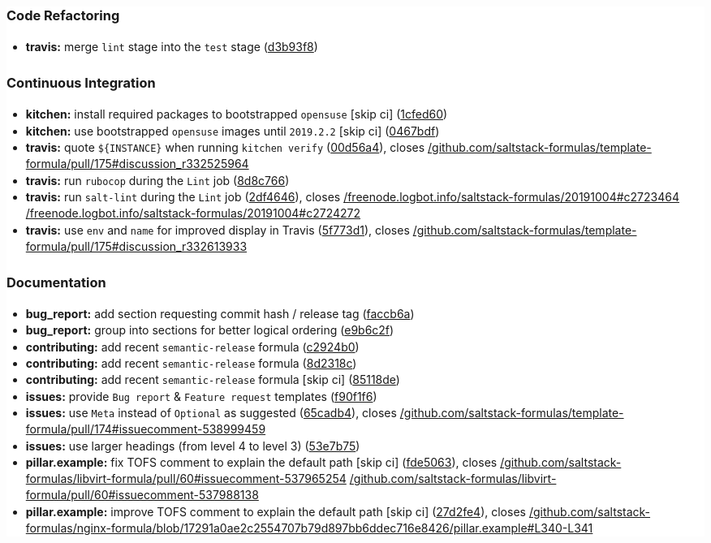 
### Code Refactoring

* **travis:** merge `lint` stage into the `test` stage ([d3b93f8](https://github.com/saltstack-formulas/template-formula/commit/d3b93f8))


### Continuous Integration

* **kitchen:** install required packages to bootstrapped `opensuse` [skip ci] ([1cfed60](https://github.com/saltstack-formulas/template-formula/commit/1cfed60))
* **kitchen:** use bootstrapped `opensuse` images until `2019.2.2` [skip ci] ([0467bdf](https://github.com/saltstack-formulas/template-formula/commit/0467bdf))
* **travis:** quote `${INSTANCE}` when running `kitchen verify` ([00d56a4](https://github.com/saltstack-formulas/template-formula/commit/00d56a4)), closes [/github.com/saltstack-formulas/template-formula/pull/175#discussion_r332525964](https://github.com//github.com/saltstack-formulas/template-formula/pull/175/issues/discussion_r332525964)
* **travis:** run `rubocop` during the `Lint` job ([8d8c766](https://github.com/saltstack-formulas/template-formula/commit/8d8c766))
* **travis:** run `salt-lint` during the `Lint` job ([2df4646](https://github.com/saltstack-formulas/template-formula/commit/2df4646)), closes [/freenode.logbot.info/saltstack-formulas/20191004#c2723464](https://github.com//freenode.logbot.info/saltstack-formulas/20191004/issues/c2723464) [/freenode.logbot.info/saltstack-formulas/20191004#c2724272](https://github.com//freenode.logbot.info/saltstack-formulas/20191004/issues/c2724272)
* **travis:** use `env` and `name` for improved display in Travis ([5f773d1](https://github.com/saltstack-formulas/template-formula/commit/5f773d1)), closes [/github.com/saltstack-formulas/template-formula/pull/175#discussion_r332613933](https://github.com//github.com/saltstack-formulas/template-formula/pull/175/issues/discussion_r332613933)


### Documentation

* **bug_report:** add section requesting commit hash / release tag ([faccb6a](https://github.com/saltstack-formulas/template-formula/commit/faccb6a))
* **bug_report:** group into sections for better logical ordering ([e9b6c2f](https://github.com/saltstack-formulas/template-formula/commit/e9b6c2f))
* **contributing:** add recent `semantic-release` formula ([c2924b0](https://github.com/saltstack-formulas/template-formula/commit/c2924b0))
* **contributing:** add recent `semantic-release` formula ([8d2318c](https://github.com/saltstack-formulas/template-formula/commit/8d2318c))
* **contributing:** add recent `semantic-release` formula [skip ci] ([85118de](https://github.com/saltstack-formulas/template-formula/commit/85118de))
* **issues:** provide `Bug report` & `Feature request` templates ([f90f1f6](https://github.com/saltstack-formulas/template-formula/commit/f90f1f6))
* **issues:** use `Meta` instead of `Optional` as suggested ([65cadb4](https://github.com/saltstack-formulas/template-formula/commit/65cadb4)), closes [/github.com/saltstack-formulas/template-formula/pull/174#issuecomment-538999459](https://github.com//github.com/saltstack-formulas/template-formula/pull/174/issues/issuecomment-538999459)
* **issues:** use larger headings (from level 4 to level 3) ([53e7b75](https://github.com/saltstack-formulas/template-formula/commit/53e7b75))
* **pillar.example:** fix TOFS comment to explain the default path [skip ci] ([fde5063](https://github.com/saltstack-formulas/template-formula/commit/fde5063)), closes [/github.com/saltstack-formulas/libvirt-formula/pull/60#issuecomment-537965254](https://github.com//github.com/saltstack-formulas/libvirt-formula/pull/60/issues/issuecomment-537965254) [/github.com/saltstack-formulas/libvirt-formula/pull/60#issuecomment-537988138](https://github.com//github.com/saltstack-formulas/libvirt-formula/pull/60/issues/issuecomment-537988138)
* **pillar.example:** improve TOFS comment to explain the default path [skip ci] ([27d2fe4](https://github.com/saltstack-formulas/template-formula/commit/27d2fe4)), closes [/github.com/saltstack-formulas/nginx-formula/blob/17291a0ae2c2554707b79d897bb6ddec716e8426/pillar.example#L340-L341](https://github.com//github.com/saltstack-formulas/nginx-formula/blob/17291a0ae2c2554707b79d897bb6ddec716e8426/pillar.example/issues/L340-L341)
